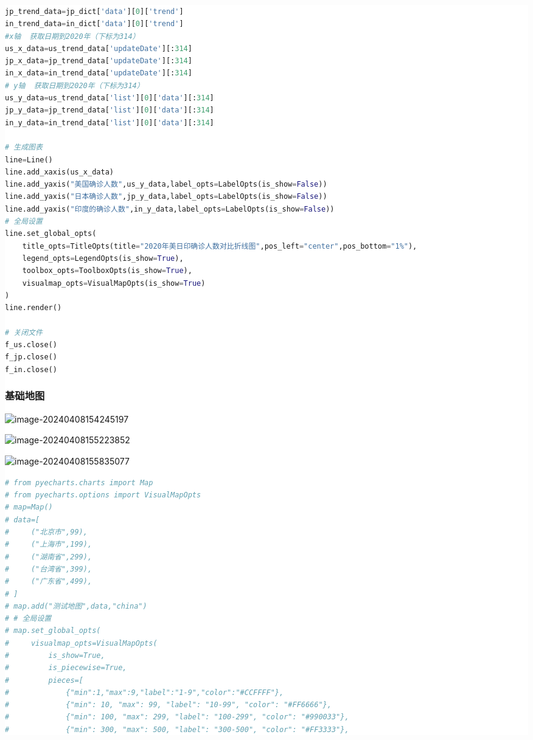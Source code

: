 ```py
jp_trend_data=jp_dict['data'][0]['trend']
in_trend_data=in_dict['data'][0]['trend']
#x轴  获取日期到2020年（下标为314）
us_x_data=us_trend_data['updateDate'][:314]
jp_x_data=jp_trend_data['updateDate'][:314]
in_x_data=in_trend_data['updateDate'][:314]
# y轴  获取日期到2020年（下标为314）
us_y_data=us_trend_data['list'][0]['data'][:314]
jp_y_data=jp_trend_data['list'][0]['data'][:314]
in_y_data=in_trend_data['list'][0]['data'][:314]

# 生成图表
line=Line()
line.add_xaxis(us_x_data)
line.add_yaxis("美国确诊人数",us_y_data,label_opts=LabelOpts(is_show=False))
line.add_yaxis("日本确诊人数",jp_y_data,label_opts=LabelOpts(is_show=False))
line.add_yaxis("印度的确诊人数",in_y_data,label_opts=LabelOpts(is_show=False))
# 全局设置
line.set_global_opts(
    title_opts=TitleOpts(title="2020年美日印确诊人数对比折线图",pos_left="center",pos_bottom="1%"),
    legend_opts=LegendOpts(is_show=True),
    toolbox_opts=ToolboxOpts(is_show=True),
    visualmap_opts=VisualMapOpts(is_show=True)
)
line.render()

# 关闭文件
f_us.close()
f_jp.close()
f_in.close()
```



### 基础地图

![image-20240408154245197](C:\Users\李晓慧\Desktop\笔记\image-20240408154245197.png)

![image-20240408155223852](C:\Users\李晓慧\Desktop\笔记\image-20240408155223852.png)

![image-20240408155835077](C:\Users\李晓慧\Desktop\笔记\image-20240408155835077.png)

```py
# from pyecharts.charts import Map
# from pyecharts.options import VisualMapOpts
# map=Map()
# data=[
#     ("北京市",99),
#     ("上海市",199),
#     ("湖南省",299),
#     ("台湾省",399),
#     ("广东省",499),
# ]
# map.add("测试地图",data,"china")
# # 全局设置
# map.set_global_opts(
#     visualmap_opts=VisualMapOpts(
#         is_show=True,
#         is_piecewise=True,
#         pieces=[
#             {"min":1,"max":9,"label":"1-9","color":"#CCFFFF"},
#             {"min": 10, "max": 99, "label": "10-99", "color": "#FF6666"},
#             {"min": 100, "max": 299, "label": "100-299", "color": "#990033"},
#             {"min": 300, "max": 500, "label": "300-500", "color": "#FF3333"},
```